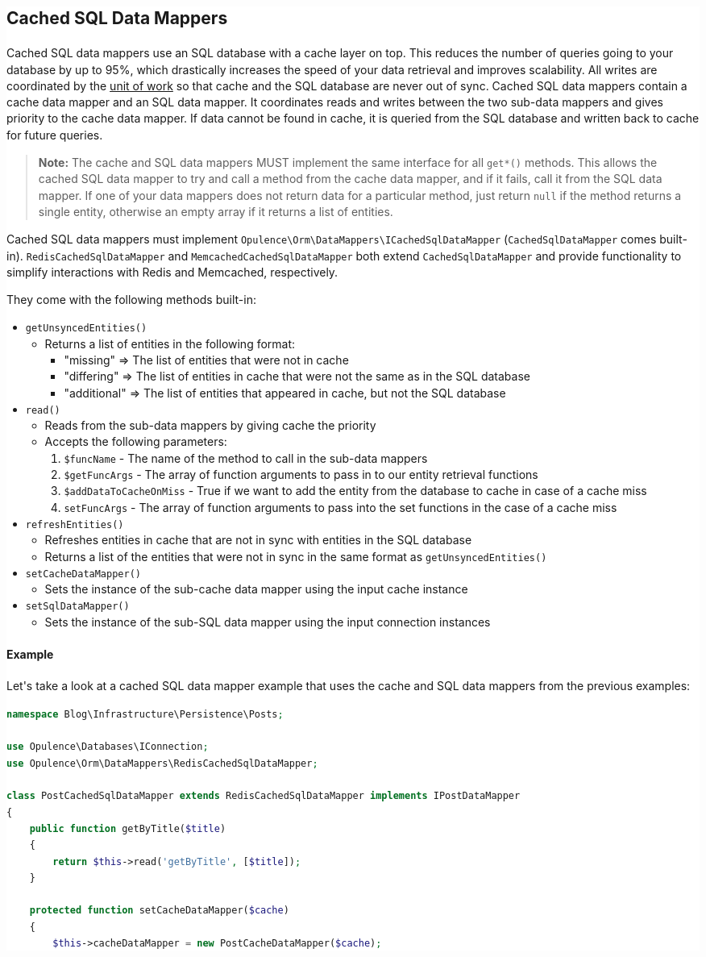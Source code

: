 <h2 id="cached-sql-data-mappers">Cached SQL Data Mappers</h2>

Cached SQL data mappers use an SQL database with a cache layer on top.  This reduces the number of queries going to your database by up to 95%, which drastically increases the speed of your data retrieval and improves scalability.  All writes are coordinated by the [unit of work](orm-units-of-work) so that cache and the SQL database are never out of sync.  Cached SQL data mappers contain a cache data mapper and an SQL data mapper.  It coordinates reads and writes between the two sub-data mappers and gives priority to the cache data mapper.  If data cannot be found in cache, it is queried from the SQL database and written back to cache for future queries.

> **Note:** The cache and SQL data mappers MUST implement the same interface for all `get*()` methods.  This allows the cached SQL data mapper to try and call a method from the cache data mapper, and if it fails, call it from the SQL data mapper.  If one of your data mappers does not return data for a particular method, just return `null` if the method returns a single entity, otherwise an empty array if it returns a list of entities.

Cached SQL data mappers must implement `Opulence\Orm\DataMappers\ICachedSqlDataMapper` (`CachedSqlDataMapper` comes built-in).  `RedisCachedSqlDataMapper` and `MemcachedCachedSqlDataMapper` both extend `CachedSqlDataMapper` and provide functionality to simplify interactions with Redis and Memcached, respectively.

They come with the following methods built-in:

* `getUnsyncedEntities()`
  * Returns a list of entities in the following format:
      * "missing" => The list of entities that were not in cache
      * "differing" => The list of entities in cache that were not the same as in the SQL database
      * "additional" => The list of entities that appeared in cache, but not the SQL database
* `read()`
  * Reads from the sub-data mappers by giving cache the priority
  * Accepts the following parameters:
    1. `$funcName` - The name of the method to call in the sub-data mappers
    2. `$getFuncArgs` - The array of function arguments to pass in to our entity retrieval functions
    3. `$addDataToCacheOnMiss` - True if we want to add the entity from the database to cache in case of a cache miss
    4. `setFuncArgs` - The array of function arguments to pass into the set functions in the case of a cache miss
* `refreshEntities()`
  * Refreshes entities in cache that are not in sync with entities in the SQL database
  * Returns a list of the entities that were not in sync in the same format as `getUnsyncedEntities()`
* `setCacheDataMapper()`
  * Sets the instance of the sub-cache data mapper using the input cache instance
* `setSqlDataMapper()`
  * Sets the instance of the sub-SQL data mapper using the input connection instances


<h4 id="cached-sql-example">Example</h4>

Let's take a look at a cached SQL data mapper example that uses the cache and SQL data mappers from the previous examples:

```php
namespace Blog\Infrastructure\Persistence\Posts;

use Opulence\Databases\IConnection;
use Opulence\Orm\DataMappers\RedisCachedSqlDataMapper;

class PostCachedSqlDataMapper extends RedisCachedSqlDataMapper implements IPostDataMapper
{
    public function getByTitle($title)
    {
        return $this->read('getByTitle', [$title]);
    }

    protected function setCacheDataMapper($cache)
    {
        $this->cacheDataMapper = new PostCacheDataMapper($cache);
```